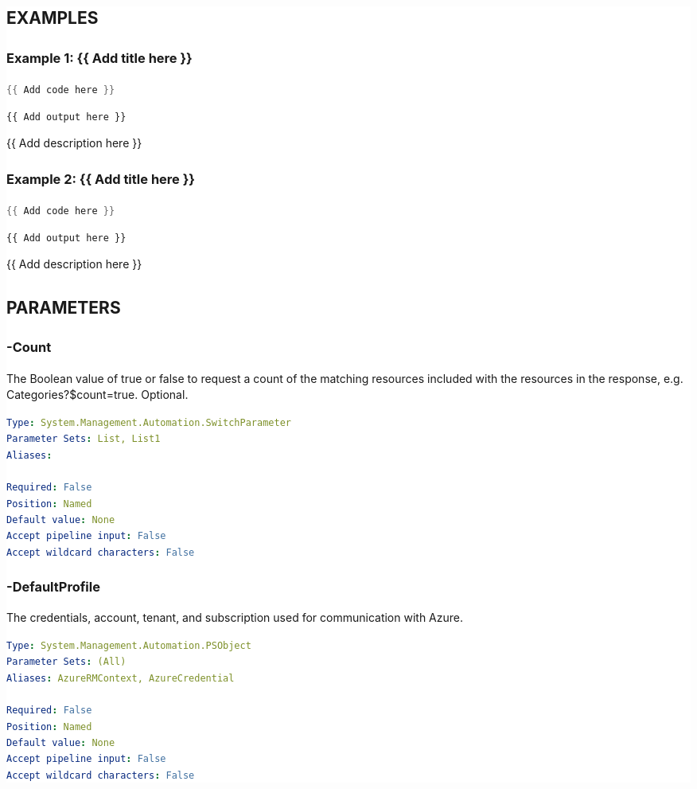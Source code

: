 ## EXAMPLES

### Example 1: {{ Add title here }}
```powershell
{{ Add code here }}
```

```output
{{ Add output here }}
```

{{ Add description here }}

### Example 2: {{ Add title here }}
```powershell
{{ Add code here }}
```

```output
{{ Add output here }}
```

{{ Add description here }}

## PARAMETERS

### -Count
The Boolean value of true or false to request a count of the matching resources included with the resources in the response, e.g.
Categories?$count=true.
Optional.

```yaml
Type: System.Management.Automation.SwitchParameter
Parameter Sets: List, List1
Aliases:

Required: False
Position: Named
Default value: None
Accept pipeline input: False
Accept wildcard characters: False
```

### -DefaultProfile
The credentials, account, tenant, and subscription used for communication with Azure.

```yaml
Type: System.Management.Automation.PSObject
Parameter Sets: (All)
Aliases: AzureRMContext, AzureCredential

Required: False
Position: Named
Default value: None
Accept pipeline input: False
Accept wildcard characters: False
```

